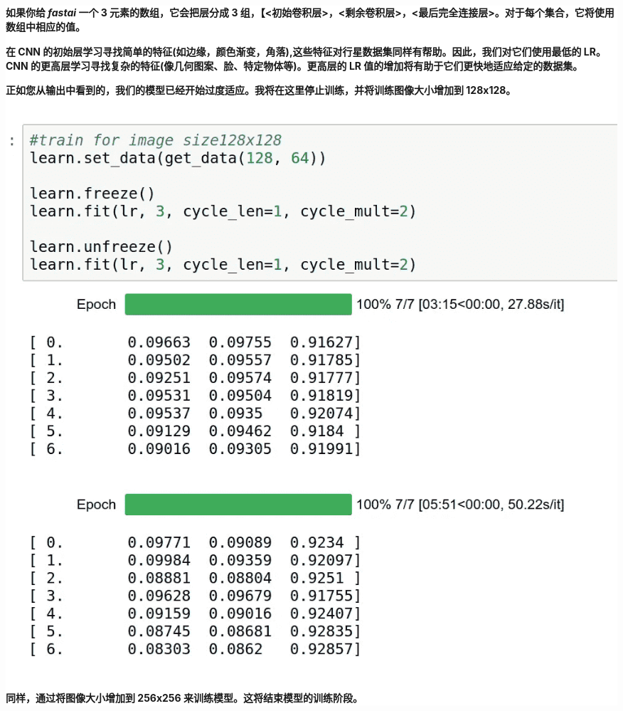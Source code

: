 
**如果你给 *fastai* 一个 3 元素的数组，它会把层分成 3 组，【<初始卷积层>，<剩余卷积层>，<最后完全连接层>。对于每个集合，它将使用数组中相应的值。**

**在 CNN 的初始层学习寻找简单的特征(如边缘，颜色渐变，角落),这些特征对行星数据集同样有帮助。因此，我们对它们使用最低的 LR。CNN 的更高层学习寻找复杂的特征(像几何图案、脸、特定物体等)。更高层的 LR 值的增加将有助于它们更快地适应给定的数据集。**

**正如您从输出中看到的，我们的模型已经开始过度适应。我将在这里停止训练，并将训练图像大小增加到 128x128。**

**![](img/568219e11c3a040a9d23f7b6cdbcb8e2.png)**

**同样，通过将图像大小增加到 256x256 来训练模型。这将结束模型的训练阶段。**
